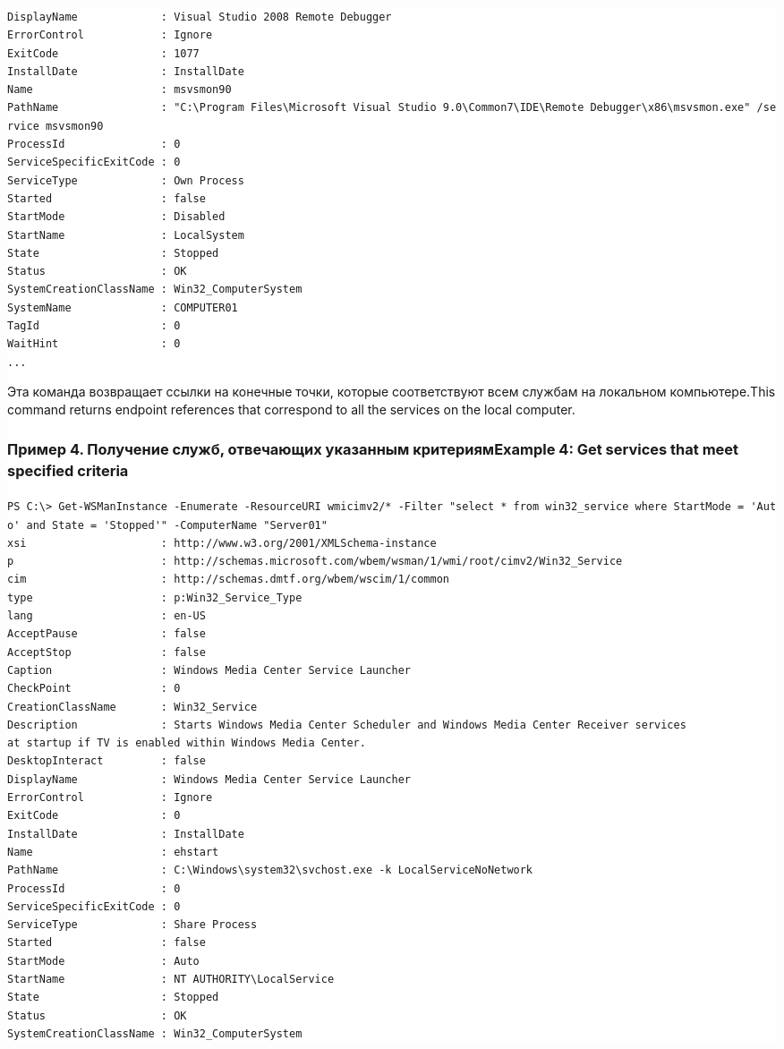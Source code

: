 ```
DisplayName             : Visual Studio 2008 Remote Debugger
ErrorControl            : Ignore
ExitCode                : 1077
InstallDate             : InstallDate
Name                    : msvsmon90
PathName                : "C:\Program Files\Microsoft Visual Studio 9.0\Common7\IDE\Remote Debugger\x86\msvsmon.exe" /service msvsmon90
ProcessId               : 0
ServiceSpecificExitCode : 0
ServiceType             : Own Process
Started                 : false
StartMode               : Disabled
StartName               : LocalSystem
State                   : Stopped
Status                  : OK
SystemCreationClassName : Win32_ComputerSystem
SystemName              : COMPUTER01
TagId                   : 0
WaitHint                : 0
...
```

<span data-ttu-id="575d6-120">Эта команда возвращает ссылки на конечные точки, которые соответствуют всем службам на локальном компьютере.</span><span class="sxs-lookup"><span data-stu-id="575d6-120">This command returns endpoint references that correspond to all the services on the local computer.</span></span>

### <span data-ttu-id="575d6-121">Пример 4. Получение служб, отвечающих указанным критериям</span><span class="sxs-lookup"><span data-stu-id="575d6-121">Example 4: Get services that meet specified criteria</span></span>

```
PS C:\> Get-WSManInstance -Enumerate -ResourceURI wmicimv2/* -Filter "select * from win32_service where StartMode = 'Auto' and State = 'Stopped'" -ComputerName "Server01"
xsi                     : http://www.w3.org/2001/XMLSchema-instance
p                       : http://schemas.microsoft.com/wbem/wsman/1/wmi/root/cimv2/Win32_Service
cim                     : http://schemas.dmtf.org/wbem/wscim/1/common
type                    : p:Win32_Service_Type
lang                    : en-US
AcceptPause             : false
AcceptStop              : false
Caption                 : Windows Media Center Service Launcher
CheckPoint              : 0
CreationClassName       : Win32_Service
Description             : Starts Windows Media Center Scheduler and Windows Media Center Receiver services
at startup if TV is enabled within Windows Media Center.
DesktopInteract         : false
DisplayName             : Windows Media Center Service Launcher
ErrorControl            : Ignore
ExitCode                : 0
InstallDate             : InstallDate
Name                    : ehstart
PathName                : C:\Windows\system32\svchost.exe -k LocalServiceNoNetwork
ProcessId               : 0
ServiceSpecificExitCode : 0
ServiceType             : Share Process
Started                 : false
StartMode               : Auto
StartName               : NT AUTHORITY\LocalService
State                   : Stopped
Status                  : OK
SystemCreationClassName : Win32_ComputerSystem
```